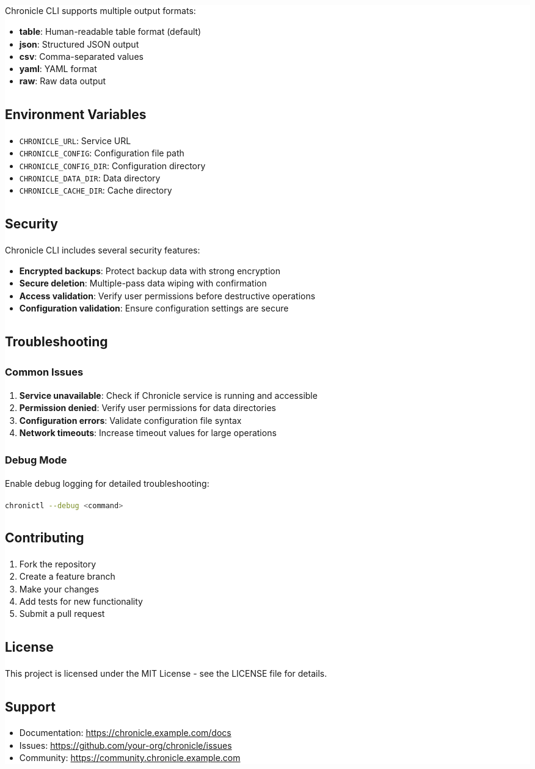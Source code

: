 Chronicle CLI supports multiple output formats:

- **table**: Human-readable table format (default)
- **json**: Structured JSON output
- **csv**: Comma-separated values
- **yaml**: YAML format
- **raw**: Raw data output

## Environment Variables

- `CHRONICLE_URL`: Service URL
- `CHRONICLE_CONFIG`: Configuration file path
- `CHRONICLE_CONFIG_DIR`: Configuration directory
- `CHRONICLE_DATA_DIR`: Data directory
- `CHRONICLE_CACHE_DIR`: Cache directory

## Security

Chronicle CLI includes several security features:

- **Encrypted backups**: Protect backup data with strong encryption
- **Secure deletion**: Multiple-pass data wiping with confirmation
- **Access validation**: Verify user permissions before destructive operations
- **Configuration validation**: Ensure configuration settings are secure

## Troubleshooting

### Common Issues

1. **Service unavailable**: Check if Chronicle service is running and accessible
2. **Permission denied**: Verify user permissions for data directories
3. **Configuration errors**: Validate configuration file syntax
4. **Network timeouts**: Increase timeout values for large operations

### Debug Mode

Enable debug logging for detailed troubleshooting:

```bash
chronictl --debug <command>
```

## Contributing

1. Fork the repository
2. Create a feature branch
3. Make your changes
4. Add tests for new functionality
5. Submit a pull request

## License

This project is licensed under the MIT License - see the LICENSE file for details.

## Support

- Documentation: https://chronicle.example.com/docs
- Issues: https://github.com/your-org/chronicle/issues
- Community: https://community.chronicle.example.com